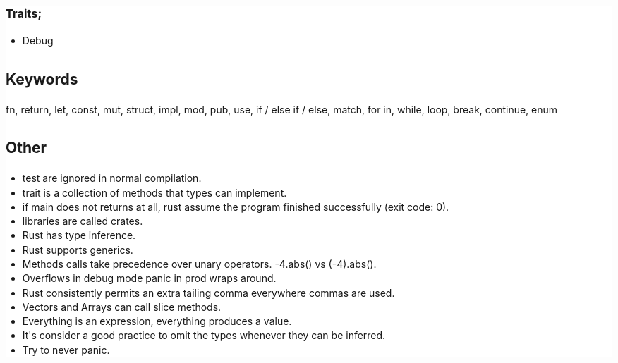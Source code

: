 ### Traits;

- Debug

## Keywords

fn, return, let, const, mut, struct, impl, mod, pub, use, if / else if / else, match, for in, while, loop, break,
continue, enum

## Other

- test are ignored in normal compilation.
- trait is a collection of methods that types can implement.
- if main does not returns at all, rust assume the program finished successfully (exit code: 0).
- libraries are called crates.
- Rust has type inference.
- Rust supports generics.
- Methods calls take precedence over unary operators. -4.abs() vs (-4).abs().
- Overflows in debug mode panic in prod wraps around.
- Rust consistently permits an extra tailing comma everywhere commas are used.
- Vectors and Arrays can call slice methods.
- Everything is an expression, everything produces a value.
- It's consider a good practice to omit the types whenever they can be inferred.
- Try to never panic.
